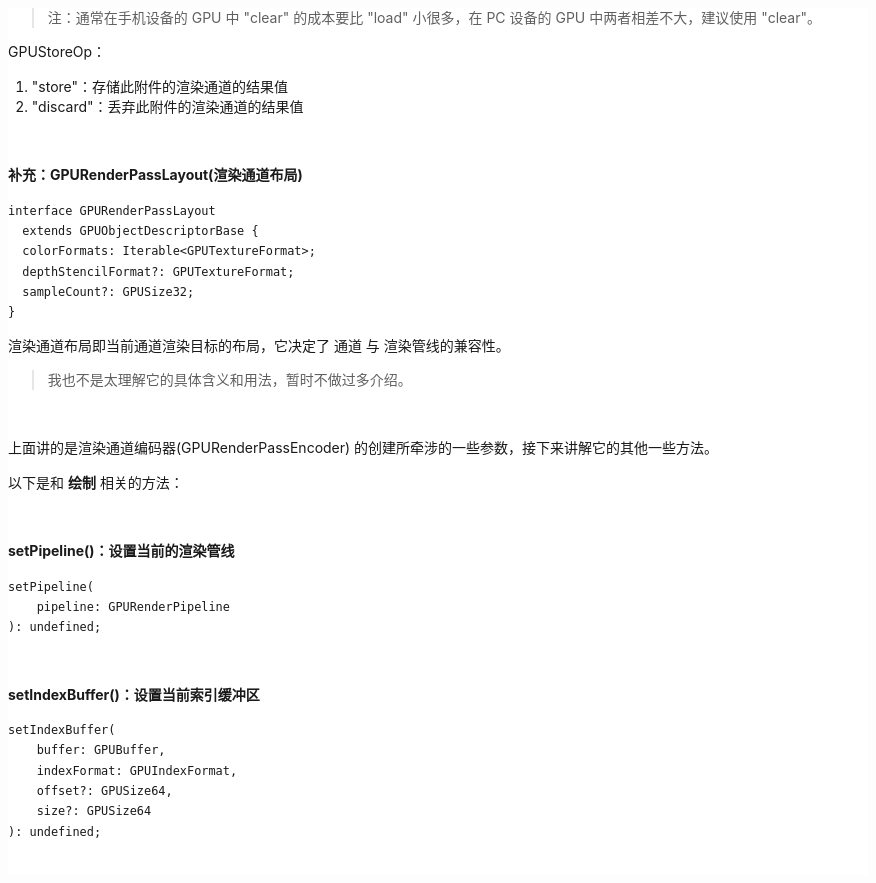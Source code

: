 > 注：通常在手机设备的 GPU 中 "clear" 的成本要比 "load" 小很多，在 PC 设备的 GPU 中两者相差不大，建议使用 "clear"。

GPUStoreOp：

1. "store"：存储此附件的渲染通道的结果值
2. "discard"：丢弃此附件的渲染通道的结果值



<br>

**补充：GPURenderPassLayout(渲染通道布局)**

```
interface GPURenderPassLayout
  extends GPUObjectDescriptorBase {
  colorFormats: Iterable<GPUTextureFormat>;
  depthStencilFormat?: GPUTextureFormat;
  sampleCount?: GPUSize32;
}
```

渲染通道布局即当前通道渲染目标的布局，它决定了 通道 与 渲染管线的兼容性。

> 我也不是太理解它的具体含义和用法，暂时不做过多介绍。



<br>

上面讲的是渲染通道编码器(GPURenderPassEncoder) 的创建所牵涉的一些参数，接下来讲解它的其他一些方法。



以下是和 **绘制** 相关的方法：

<br>

**setPipeline()：设置当前的渲染管线**

```
setPipeline(
    pipeline: GPURenderPipeline
): undefined;
```



<br>

**setIndexBuffer()：设置当前索引缓冲区**

```
setIndexBuffer(
    buffer: GPUBuffer,
    indexFormat: GPUIndexFormat,
    offset?: GPUSize64,
    size?: GPUSize64
): undefined;
```



<br>
